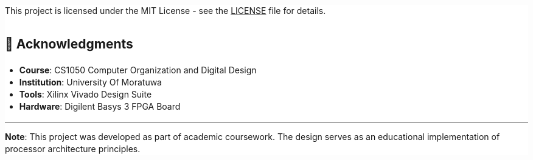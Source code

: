 This project is licensed under the MIT License - see the [LICENSE](LICENSE) file for details.

## 🙏 Acknowledgments

- **Course**: CS1050 Computer Organization and Digital Design
- **Institution**: University Of Moratuwa
- **Tools**: Xilinx Vivado Design Suite
- **Hardware**: Digilent Basys 3 FPGA Board

---

**Note**: This project was developed as part of academic coursework. The design serves as an educational implementation of processor architecture principles.

